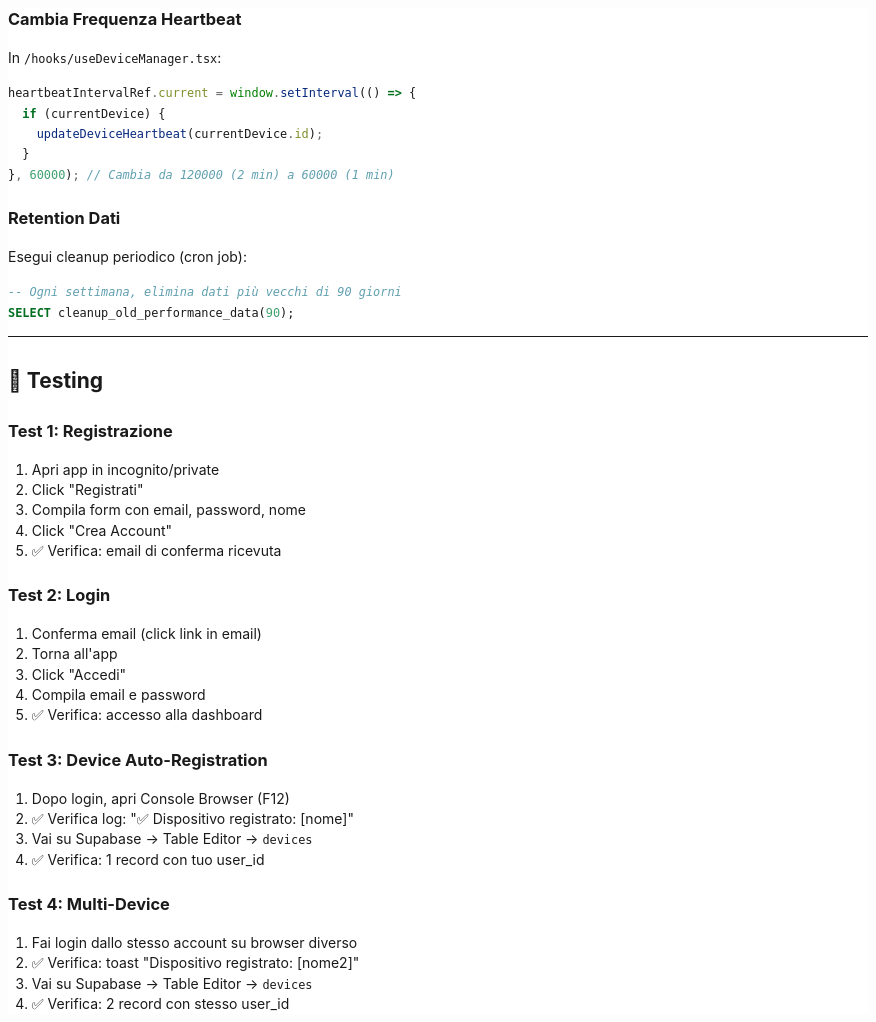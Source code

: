### Cambia Frequenza Heartbeat

In `/hooks/useDeviceManager.tsx`:

```typescript
heartbeatIntervalRef.current = window.setInterval(() => {
  if (currentDevice) {
    updateDeviceHeartbeat(currentDevice.id);
  }
}, 60000); // Cambia da 120000 (2 min) a 60000 (1 min)
```

### Retention Dati

Esegui cleanup periodico (cron job):

```sql
-- Ogni settimana, elimina dati più vecchi di 90 giorni
SELECT cleanup_old_performance_data(90);
```

---

## 🧪 Testing

### Test 1: Registrazione

1. Apri app in incognito/private
2. Click "Registrati"
3. Compila form con email, password, nome
4. Click "Crea Account"
5. ✅ Verifica: email di conferma ricevuta

### Test 2: Login

1. Conferma email (click link in email)
2. Torna all'app
3. Click "Accedi"
4. Compila email e password
5. ✅ Verifica: accesso alla dashboard

### Test 3: Device Auto-Registration

1. Dopo login, apri Console Browser (F12)
2. ✅ Verifica log: "✅ Dispositivo registrato: [nome]"
3. Vai su Supabase → Table Editor → `devices`
4. ✅ Verifica: 1 record con tuo user_id

### Test 4: Multi-Device

1. Fai login dallo stesso account su browser diverso
2. ✅ Verifica: toast "Dispositivo registrato: [nome2]"
3. Vai su Supabase → Table Editor → `devices`
4. ✅ Verifica: 2 record con stesso user_id
